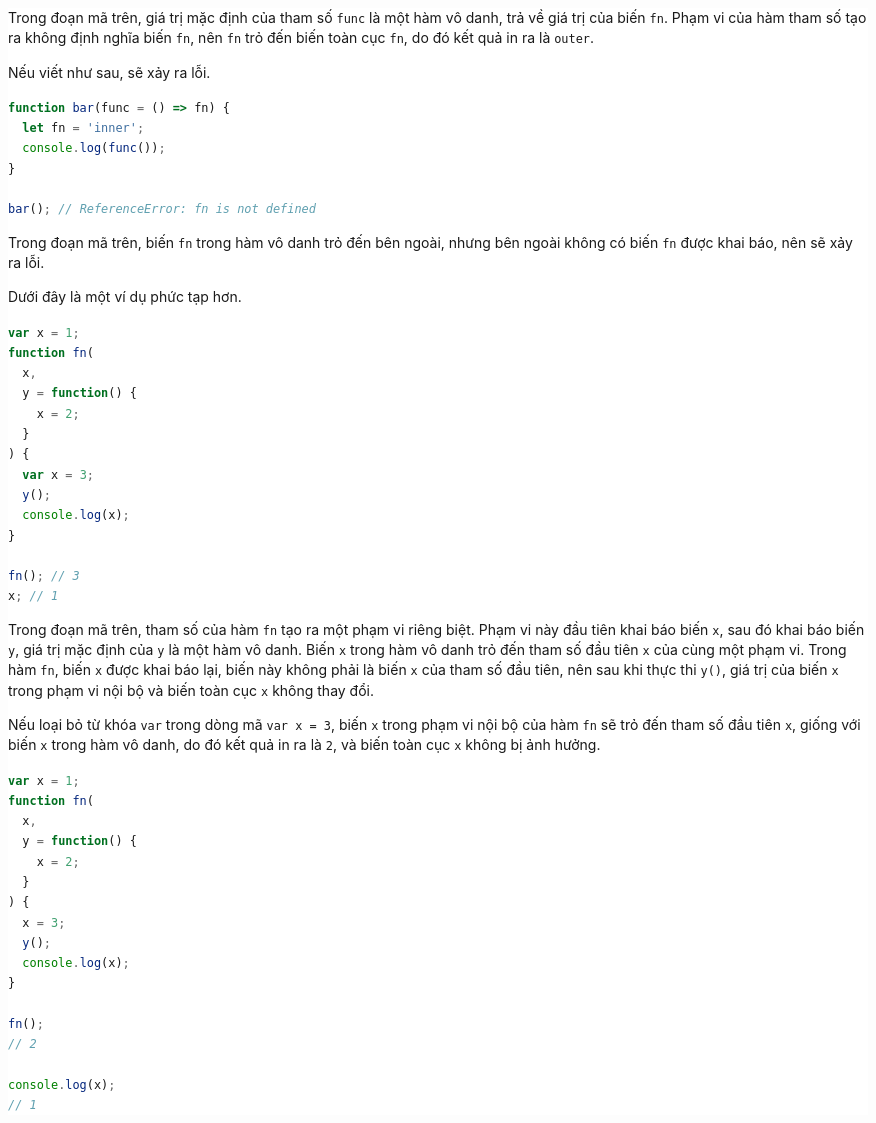 Trong đoạn mã trên, giá trị mặc định của tham số `func` là một hàm vô danh, trả về giá trị của biến `fn`. Phạm vi của hàm tham số tạo ra không định nghĩa biến `fn`, nên `fn` trỏ đến biến toàn cục `fn`, do đó kết quả in ra là `outer`.

Nếu viết như sau, sẽ xảy ra lỗi.

```js
function bar(func = () => fn) {
  let fn = 'inner';
  console.log(func());
}

bar(); // ReferenceError: fn is not defined
```

Trong đoạn mã trên, biến `fn` trong hàm vô danh trỏ đến bên ngoài, nhưng bên ngoài không có biến `fn` được khai báo, nên sẽ xảy ra lỗi.

Dưới đây là một ví dụ phức tạp hơn.

```js
var x = 1;
function fn(
  x,
  y = function() {
    x = 2;
  }
) {
  var x = 3;
  y();
  console.log(x);
}

fn(); // 3
x; // 1
```

Trong đoạn mã trên, tham số của hàm `fn` tạo ra một phạm vi riêng biệt. Phạm vi này đầu tiên khai báo biến `x`, sau đó khai báo biến `y`, giá trị mặc định của `y` là một hàm vô danh. Biến `x` trong hàm vô danh trỏ đến tham số đầu tiên `x` của cùng một phạm vi. Trong hàm `fn`, biến `x` được khai báo lại, biến này không phải là biến `x` của tham số đầu tiên, nên sau khi thực thi `y()`, giá trị của biến `x` trong phạm vi nội bộ và biến toàn cục `x` không thay đổi.

Nếu loại bỏ từ khóa `var` trong dòng mã `var x = 3`, biến `x` trong phạm vi nội bộ của hàm `fn` sẽ trỏ đến tham số đầu tiên `x`, giống với biến `x` trong hàm vô danh, do đó kết quả in ra là `2`, và biến toàn cục `x` không bị ảnh hưởng.

```js
var x = 1;
function fn(
  x,
  y = function() {
    x = 2;
  }
) {
  x = 3;
  y();
  console.log(x);
}

fn();
// 2

console.log(x);
// 1
```
